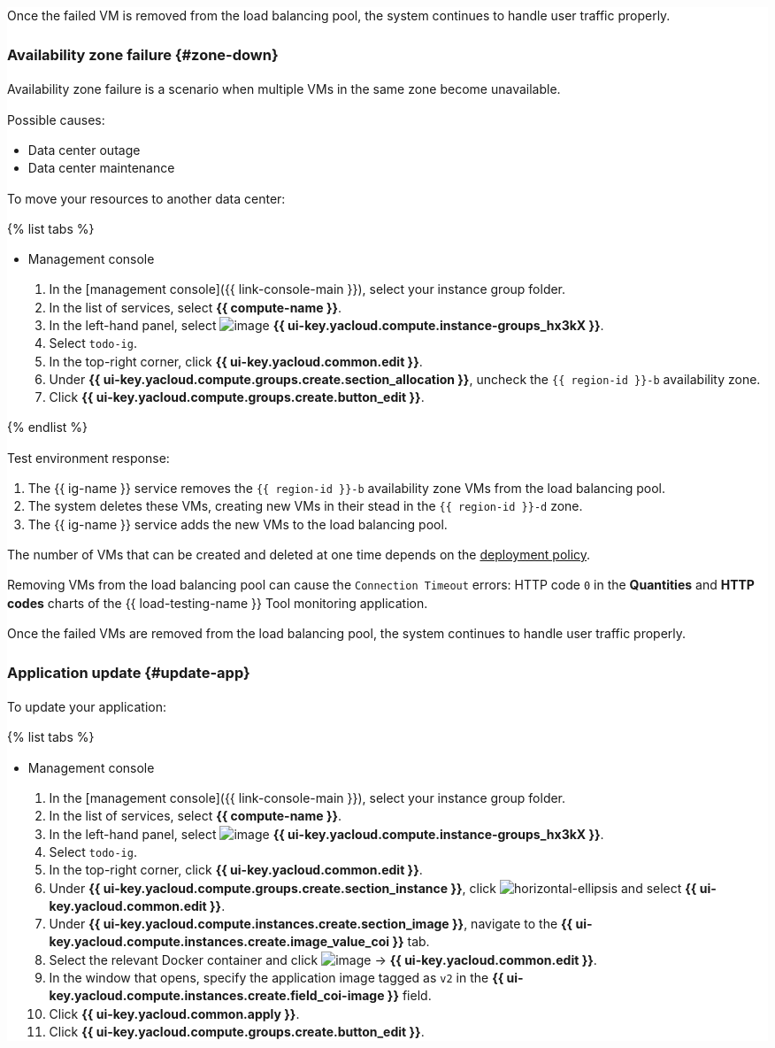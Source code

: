 Once the failed VM is removed from the load balancing pool, the system continues to handle user traffic properly.

### Availability zone failure {#zone-down}

Availability zone failure is a scenario when multiple VMs in the same zone become unavailable.

Possible causes:

* Data center outage
* Data center maintenance

To move your resources to another data center:

{% list tabs %}

- Management console

  1. In the [management console]({{ link-console-main }}), select your instance group folder.
  1. In the list of services, select **{{ compute-name }}**.
  1. In the left-hand panel, select ![image](../../_assets/compute/vm-group-pic.svg) **{{ ui-key.yacloud.compute.instance-groups_hx3kX }}**.
  1. Select `todo-ig`.
  1. In the top-right corner, click **{{ ui-key.yacloud.common.edit }}**.
  1. Under **{{ ui-key.yacloud.compute.groups.create.section_allocation }}**, uncheck the `{{ region-id }}-b` availability zone.
  1. Click **{{ ui-key.yacloud.compute.groups.create.button_edit }}**.

{% endlist %}

Test environment response:

1. The {{ ig-name }} service removes the `{{ region-id }}-b` availability zone VMs from the load balancing pool.
1. The system deletes these VMs, creating new VMs in their stead in the `{{ region-id }}-d` zone.
1. The {{ ig-name }} service adds the new VMs to the load balancing pool.

The number of VMs that can be created and deleted at one time depends on the [deployment policy](../../compute/concepts/instance-groups/policies/deploy-policy.md).

Removing VMs from the load balancing pool can cause the `Connection Timeout` errors: HTTP code `0` in the **Quantities** and **HTTP codes** charts of the {{ load-testing-name }} Tool monitoring application.

Once the failed VMs are removed from the load balancing pool, the system continues to handle user traffic properly.

### Application update {#update-app}

To update your application:

{% list tabs %}

- Management console

  1. In the [management console]({{ link-console-main }}), select your instance group folder.
  1. In the list of services, select **{{ compute-name }}**.
  1. In the left-hand panel, select ![image](../../_assets/compute/vm-group-pic.svg) **{{ ui-key.yacloud.compute.instance-groups_hx3kX }}**.
  1. Select `todo-ig`.
  1. In the top-right corner, click **{{ ui-key.yacloud.common.edit }}**.
  1. Under **{{ ui-key.yacloud.compute.groups.create.section_instance }}**, click ![horizontal-ellipsis](../../_assets/horizontal-ellipsis.svg) and select **{{ ui-key.yacloud.common.edit }}**.
  1. Under **{{ ui-key.yacloud.compute.instances.create.section_image }}**, navigate to the **{{ ui-key.yacloud.compute.instances.create.image_value_coi }}** tab.
  1. Select the relevant Docker container and click ![image](../../_assets/options.svg) → **{{ ui-key.yacloud.common.edit }}**.
  1. In the window that opens, specify the application image tagged as `v2` in the **{{ ui-key.yacloud.compute.instances.create.field_coi-image }}** field.
  1. Click **{{ ui-key.yacloud.common.apply }}**.
  1. Click **{{ ui-key.yacloud.compute.groups.create.button_edit }}**.
